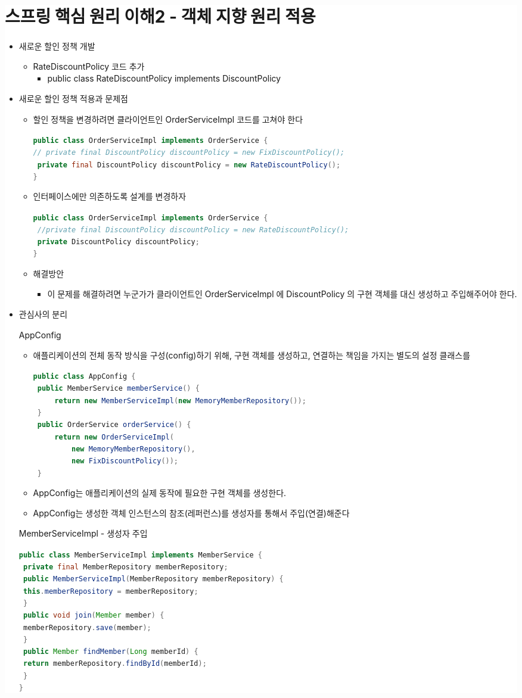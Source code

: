 # 스프링 핵심 원리 이해2 - 객체 지향 원리 적용

- 새로운 할인 정책 개발
    
    - RateDiscountPolicy 코드 추가
        - public class RateDiscountPolicy implements DiscountPolicy
- 새로운 할인 정책 적용과 문제점
    
    - 할인 정책을 변경하려면 클라이언트인 OrderServiceImpl 코드를 고쳐야 한다
        
        ```java
        public class OrderServiceImpl implements OrderService {
        // private final DiscountPolicy discountPolicy = new FixDiscountPolicy();
         private final DiscountPolicy discountPolicy = new RateDiscountPolicy();
        }
        ```
        
    - 인터페이스에만 의존하도록 설계를 변경하자
        
        ```java
        public class OrderServiceImpl implements OrderService {
         //private final DiscountPolicy discountPolicy = new RateDiscountPolicy();
         private DiscountPolicy discountPolicy;
        }
        ```
        
    - 해결방안
        
        - 이 문제를 해결하려면 누군가가 클라이언트인 OrderServiceImpl 에 DiscountPolicy 의 구현 객체를 대신 생성하고 주입해주어야 한다.
- 관심사의 분리
    
    AppConfig
    
    - 애플리케이션의 전체 동작 방식을 구성(config)하기 위해, 구현 객체를 생성하고, 연결하는 책임을 가지는 별도의 설정 클래스를
        
        ```java
        public class AppConfig {
         public MemberService memberService() {
        	 return new MemberServiceImpl(new MemoryMemberRepository());
         }
         public OrderService orderService() {
        	 return new OrderServiceImpl(
        		 new MemoryMemberRepository(),
        		 new FixDiscountPolicy());
         }
        ```
        
    - AppConfig는 애플리케이션의 실제 동작에 필요한 구현 객체를 생성한다.
        
    - AppConfig는 생성한 객체 인스턴스의 참조(레퍼런스)를 생성자를 통해서 주입(연결)해준다
        
    
    MemberServiceImpl - 생성자 주입
    
    ```java
    public class MemberServiceImpl implements MemberService {
     private final MemberRepository memberRepository;
     public MemberServiceImpl(MemberRepository memberRepository) {
     this.memberRepository = memberRepository;
     }
     public void join(Member member) {
     memberRepository.save(member);
     }
     public Member findMember(Long memberId) {
     return memberRepository.findById(memberId);
     }
    }
    ```
    